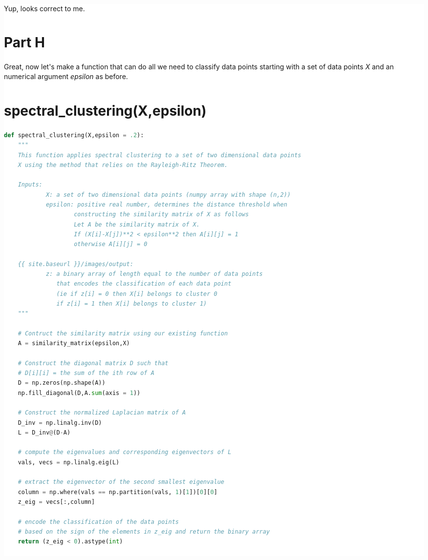 

Yup, looks correct to me.

# Part H #
Great, now let's make a function that can do all we need to classify data points starting with a set of data points $X$ and an numerical argument *epsilon* as before.
# spectral_clustering(X,epsilon) #


```python
def spectral_clustering(X,epsilon = .2):
    """
    This function applies spectral clustering to a set of two dimensional data points
    X using the method that relies on the Rayleigh-Ritz Theorem. 
    
    Inputs:
            X: a set of two dimensional data points (numpy array with shape (n,2))
            epsilon: positive real number, determines the distance threshold when
                    constructing the similarity matrix of X as follows
                    Let A be the similarity matrix of X.
                    If (X[i]-X[j])**2 < epsilon**2 then A[i][j] = 1 
                    otherwise A[i][j] = 0
                    
    {{ site.baseurl }}/images/output: 
            z: a binary array of length equal to the number of data points
               that encodes the classification of each data point 
               (ie if z[i] = 0 then X[i] belongs to cluster 0
               if z[i] = 1 then X[i] belongs to cluster 1) 
    """
    
    # Contruct the similarity matrix using our existing function
    A = similarity_matrix(epsilon,X)
    
    # Construct the diagonal matrix D such that
    # D[i][i] = the sum of the ith row of A
    D = np.zeros(np.shape(A))
    np.fill_diagonal(D,A.sum(axis = 1))
    
    # Construct the normalized Laplacian matrix of A
    D_inv = np.linalg.inv(D)
    L = D_inv@(D-A)
    
    # compute the eigenvalues and corresponding eigenvectors of L
    vals, vecs = np.linalg.eig(L)
    
    # extract the eigenvector of the second smallest eigenvalue
    column = np.where(vals == np.partition(vals, 1)[1])[0][0]
    z_eig = vecs[:,column]
    
    # encode the classification of the data points
    # based on the sign of the elements in z_eig and return the binary array
    return (z_eig < 0).astype(int)
    
```
